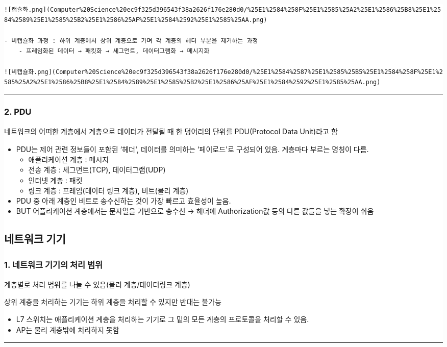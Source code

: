     ![캡슐화.png](Computer%20Science%20ec9f325d396543f38a2626f176e280d0/%25E1%2584%258F%25E1%2585%25A2%25E1%2586%25B8%25E1%2584%2589%25E1%2585%25B2%25E1%2586%25AF%25E1%2584%2592%25E1%2585%25AA.png)
    
    - 비캡슐화 과정 : 하위 계층에서 상위 계층으로 가며 각 계층의 헤더 부분을 제거하는 과정
        - 프레임화된 데이터 → 패킷화 → 세그먼트, 데이터그램화 → 메시지화
    
    ![비캡슐화.png](Computer%20Science%20ec9f325d396543f38a2626f176e280d0/%25E1%2584%2587%25E1%2585%25B5%25E1%2584%258F%25E1%2585%25A2%25E1%2586%25B8%25E1%2584%2589%25E1%2585%25B2%25E1%2586%25AF%25E1%2584%2592%25E1%2585%25AA.png)

---

### 2. PDU

네트워크의 어떠한 계층에서 계층으로 데이터가 전달될 때 한 덩어리의 단위를  PDU(Protocol Data Unit)라고 함

- PDU는 제어 관련 정보들이 포함된 ‘헤더', 데이터를 의미하는 ‘페이로드'로 구성되어 있음. 계층마다 부르는 명칭이 다름.
  - 애플리케이션 계층 : 메시지
  - 전송 계층 : 세그먼트(TCP), 데이터그램(UDP)
  - 인터넷 계층 : 패킷
  - 링크 계층 : 프레임(데이터 링크 계층), 비트(물리 계층)
- PDU 중 아래 계층인 비트로 송수신하는 것이 가장 빠르고 효율성이 높음.
- BUT 어플리케이션 계층에서는 문자열을 기반으로 송수신 → 헤더에 Authorization값 등의 다른 값들을 넣는 확장이 쉬움

## 네트워크 기기

### 1. 네트워크 기기의 처리 범위

계층별로 처리 범위를 나눌 수 있음(물리 계층/데이터링크 계층)

상위 계층을 처리하는 기기는 하위 계층을 처리할 수 있지만 반대는 불가능

- L7 스위치는 애플리케이션 계층을 처리하는 기기로 그 밑의 모든 계층의 프로토콜을 처리할 수 있음.
- AP는 물리 계층밖에 처리하지 못함

---